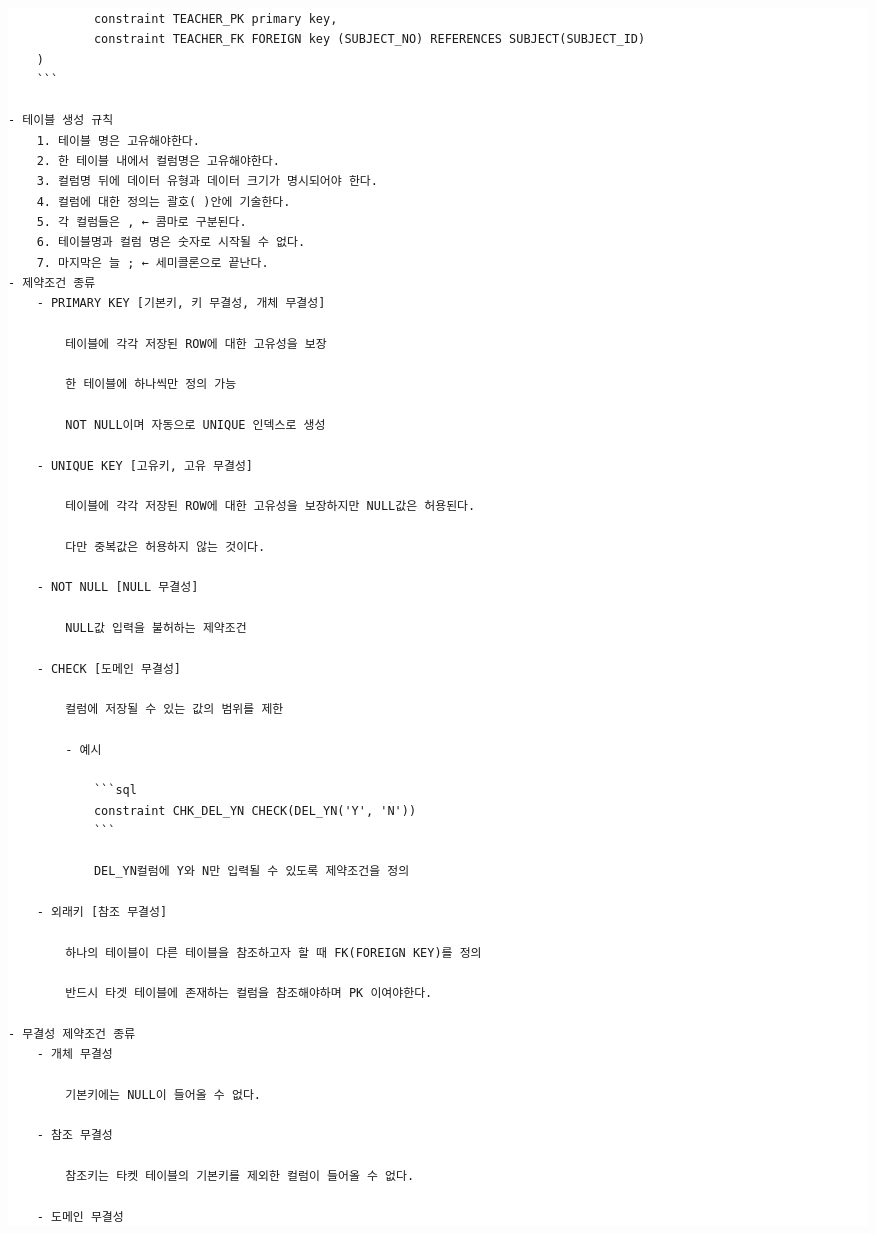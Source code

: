         		constraint TEACHER_PK primary key,
        		constraint TEACHER_FK FOREIGN key (SUBJECT_NO) REFERENCES SUBJECT(SUBJECT_ID)
        )
        ```

    - 테이블 생성 규칙
        1. 테이블 명은 고유해야한다.
        2. 한 테이블 내에서 컬럼명은 고유해야한다.
        3. 컬럼명 뒤에 데이터 유형과 데이터 크기가 명시되어야 한다.
        4. 컬럼에 대한 정의는 괄호( )안에 기술한다.
        5. 각 컬럼들은 , ← 콤마로 구분된다.
        6. 테이블명과 컬럼 명은 숫자로 시작될 수 없다.
        7. 마지막은 늘 ; ← 세미콜론으로 끝난다.
    - 제약조건 종류
        - PRIMARY KEY [기본키, 키 무결성, 개체 무결성]

            테이블에 각각 저장된 ROW에 대한 고유성을 보장

            한 테이블에 하나씩만 정의 가능

            NOT NULL이며 자동으로 UNIQUE 인덱스로 생성

        - UNIQUE KEY [고유키, 고유 무결성]

            테이블에 각각 저장된 ROW에 대한 고유성을 보장하지만 NULL값은 허용된다.

            다만 중복값은 허용하지 않는 것이다.

        - NOT NULL [NULL 무결성]

            NULL값 입력을 불허하는 제약조건

        - CHECK [도메인 무결성]

            컬럼에 저장될 수 있는 값의 범위를 제한

            - 예시

                ```sql
                constraint CHK_DEL_YN CHECK(DEL_YN('Y', 'N'))
                ```

                DEL_YN컬럼에 Y와 N만 입력될 수 있도록 제약조건을 정의

        - 외래키 [참조 무결성]

            하나의 테이블이 다른 테이블을 참조하고자 할 때 FK(FOREIGN KEY)를 정의

            반드시 타겟 테이블에 존재하는 컬럼을 참조해야하며 PK 이여야한다.

    - 무결성 제약조건 종류
        - 개체 무결성

            기본키에는 NULL이 들어올 수 없다.

        - 참조 무결성

            참조키는 타켓 테이블의 기본키를 제외한 컬럼이 들어올 수 없다.

        - 도메인 무결성
